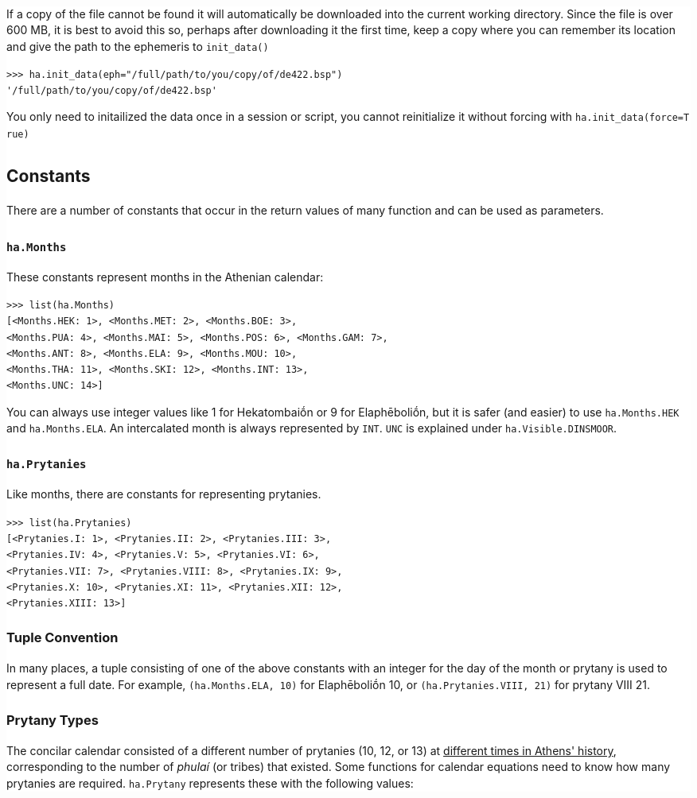 If a copy of the file cannot be found it will automatically be downloaded into the current working directory. Since the file is over 600 MB, it is best to avoid this so, perhaps after downloading it the first time, keep a copy where you can remember its location and give the path to the ephemeris to `init_data()`

    >>> ha.init_data(eph="/full/path/to/you/copy/of/de422.bsp")
    '/full/path/to/you/copy/of/de422.bsp'
    
You only need to initailized the data once in a session or script, you cannot reinitialize it without forcing with `ha.init_data(force=True)`


## Constants

There are a number of constants that occur in the return values of many function and can be used as parameters.

### `ha.Months`

These constants represent months in the Athenian calendar:

    >>> list(ha.Months)
    [<Months.HEK: 1>, <Months.MET: 2>, <Months.BOE: 3>, 
    <Months.PUA: 4>, <Months.MAI: 5>, <Months.POS: 6>, <Months.GAM: 7>, 
    <Months.ANT: 8>, <Months.ELA: 9>, <Months.MOU: 10>, 
    <Months.THA: 11>, <Months.SKI: 12>, <Months.INT: 13>, 
    <Months.UNC: 14>]
    
You can always use integer values like 1 for Hekatombaiṓn or 9 for Elaphēboliṓn, but it is safer (and easier) to use `ha.Months.HEK` and `ha.Months.ELA`. An intercalated month is always represented by `INT`. `UNC` is explained under `ha.Visible.DINSMOOR`.

### `ha.Prytanies`

Like months, there are constants for representing prytanies.

    >>> list(ha.Prytanies)
    [<Prytanies.I: 1>, <Prytanies.II: 2>, <Prytanies.III: 3>, 
    <Prytanies.IV: 4>, <Prytanies.V: 5>, <Prytanies.VI: 6>, 
    <Prytanies.VII: 7>, <Prytanies.VIII: 8>, <Prytanies.IX: 9>, 
    <Prytanies.X: 10>, <Prytanies.XI: 11>, <Prytanies.XII: 12>, 
    <Prytanies.XIII: 13>]
    
### Tuple Convention

In many places, a tuple consisting of one of the above constants with an integer for the day of the month or prytany is used to represent a full date. For example, `(ha.Months.ELA, 10)` for Elaphēboliṓn 10, or `(ha.Prytanies.VIII, 21)` for prytany VIII 21.

### Prytany Types

The concilar calendar consisted of a different number of prytanies (10, 12, or 13) at [different times in Athens' history](conciliar-calendar.md), corresponding to the number of _phulaí_ (or tribes) that existed. Some functions for calendar equations need to know how many prytanies are required. `ha.Prytany` represents these with the following values:
